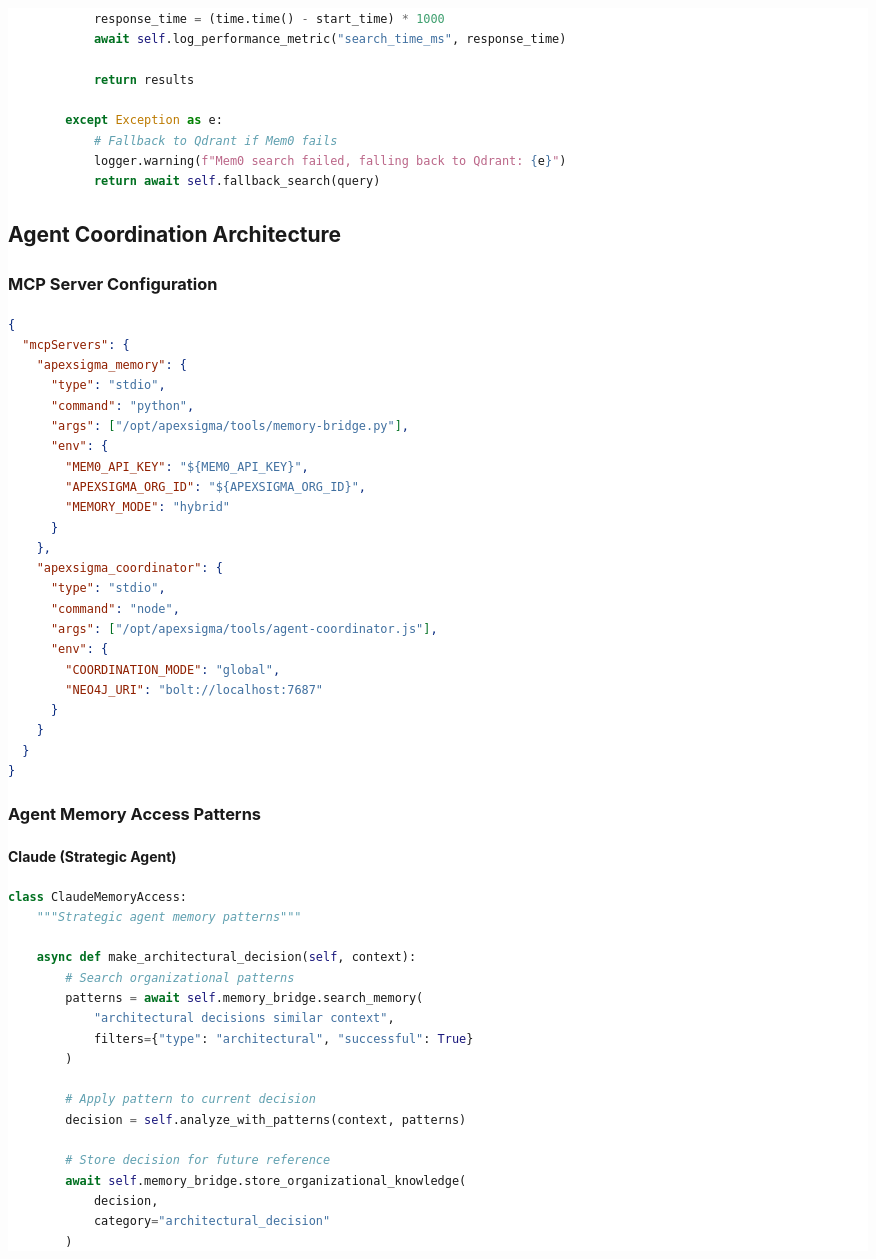 ```python
            response_time = (time.time() - start_time) * 1000
            await self.log_performance_metric("search_time_ms", response_time)
            
            return results
            
        except Exception as e:
            # Fallback to Qdrant if Mem0 fails
            logger.warning(f"Mem0 search failed, falling back to Qdrant: {e}")
            return await self.fallback_search(query)
```

## Agent Coordination Architecture

### MCP Server Configuration
```json
{
  "mcpServers": {
    "apexsigma_memory": {
      "type": "stdio",
      "command": "python",
      "args": ["/opt/apexsigma/tools/memory-bridge.py"],
      "env": {
        "MEM0_API_KEY": "${MEM0_API_KEY}",
        "APEXSIGMA_ORG_ID": "${APEXSIGMA_ORG_ID}",
        "MEMORY_MODE": "hybrid"
      }
    },
    "apexsigma_coordinator": {
      "type": "stdio",
      "command": "node",
      "args": ["/opt/apexsigma/tools/agent-coordinator.js"],
      "env": {
        "COORDINATION_MODE": "global",
        "NEO4J_URI": "bolt://localhost:7687"
      }
    }
  }
}
```

### Agent Memory Access Patterns

#### Claude (Strategic Agent)
```python
class ClaudeMemoryAccess:
    """Strategic agent memory patterns"""
    
    async def make_architectural_decision(self, context):
        # Search organizational patterns
        patterns = await self.memory_bridge.search_memory(
            "architectural decisions similar context",
            filters={"type": "architectural", "successful": True}
        )
        
        # Apply pattern to current decision
        decision = self.analyze_with_patterns(context, patterns)
        
        # Store decision for future reference
        await self.memory_bridge.store_organizational_knowledge(
            decision,
            category="architectural_decision"
        )
```